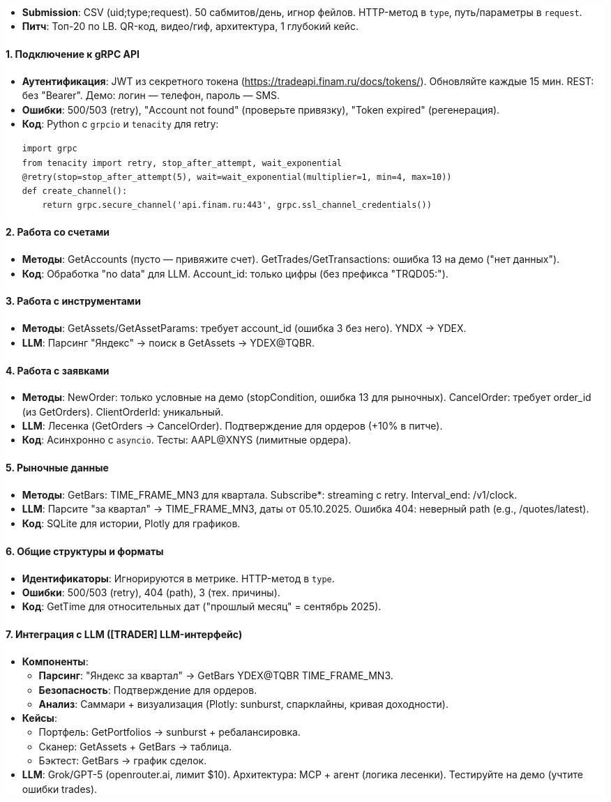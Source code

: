   - **Submission**: CSV (uid;type;request). 50 сабмитов/день, игнор фейлов. HTTP-метод в `type`, путь/параметры в `request`.
  - **Питч**: Топ-20 по LB. QR-код, видео/гиф, архитектура, 1 глубокий кейс.

#### 1. Подключение к gRPC API
- **Аутентификация**: JWT из секретного токена (https://tradeapi.finam.ru/docs/tokens/). Обновляйте каждые 15 мин. REST: без "Bearer". Демо: логин — телефон, пароль — SMS.
- **Ошибки**: 500/503 (retry), "Account not found" (проверьте привязку), "Token expired" (регенерация).
- **Код**: Python с `grpcio` и `tenacity` для retry:
  ```python:disable-run
  import grpc
  from tenacity import retry, stop_after_attempt, wait_exponential
  @retry(stop=stop_after_attempt(5), wait=wait_exponential(multiplier=1, min=4, max=10))
  def create_channel():
      return grpc.secure_channel('api.finam.ru:443', grpc.ssl_channel_credentials())
  ```

#### 2. Работа со счетами
- **Методы**: GetAccounts (пусто — привяжите счет). GetTrades/GetTransactions: ошибка 13 на демо ("нет данных").
- **Код**: Обработка "no data" для LLM. Account_id: только цифры (без префикса "TRQD05:").

#### 3. Работа с инструментами
- **Методы**: GetAssets/GetAssetParams: требует account_id (ошибка 3 без него). YNDX → YDEX.
- **LLM**: Парсинг "Яндекс" → поиск в GetAssets → YDEX@TQBR.

#### 4. Работа с заявками
- **Методы**: NewOrder: только условные на демо (stopCondition, ошибка 13 для рыночных). CancelOrder: требует order_id (из GetOrders). ClientOrderId: уникальный.
- **LLM**: Лесенка (GetOrders → CancelOrder). Подтверждение для ордеров (+10% в питче).
- **Код**: Асинхронно с `asyncio`. Тесты: AAPL@XNYS (лимитные ордера).

#### 5. Рыночные данные
- **Методы**: GetBars: TIME_FRAME_MN3 для квартала. Subscribe*: streaming с retry. Interval_end: /v1/clock.
- **LLM**: Парсите "за квартал" → TIME_FRAME_MN3, даты от 05.10.2025. Ошибка 404: неверный path (e.g., /quotes/latest).
- **Код**: SQLite для истории, Plotly для графиков.

#### 6. Общие структуры и форматы
- **Идентификаторы**: Игнорируются в метрике. HTTP-метод в `type`.
- **Ошибки**: 500/503 (retry), 404 (path), 3 (тех. причины).
- **Код**: GetTime для относительных дат ("прошлый месяц" = сентябрь 2025).

#### 7. Интеграция с LLM ([TRADER] LLM-интерфейс)
- **Компоненты**:
  - **Парсинг**: "Яндекс за квартал" → GetBars YDEX@TQBR TIME_FRAME_MN3.
  - **Безопасность**: Подтверждение для ордеров.
  - **Анализ**: Саммари + визуализация (Plotly: sunburst, спарклайны, кривая доходности).
- **Кейсы**:
  - Портфель: GetPortfolios → sunburst + ребалансировка.
  - Сканер: GetAssets + GetBars → таблица.
  - Бэктест: GetBars → график сделок.
- **LLM**: Grok/GPT-5 (openrouter.ai, лимит $10). Архитектура: MCP + агент (логика лесенки). Тестируйте на демо (учтите ошибки trades).

